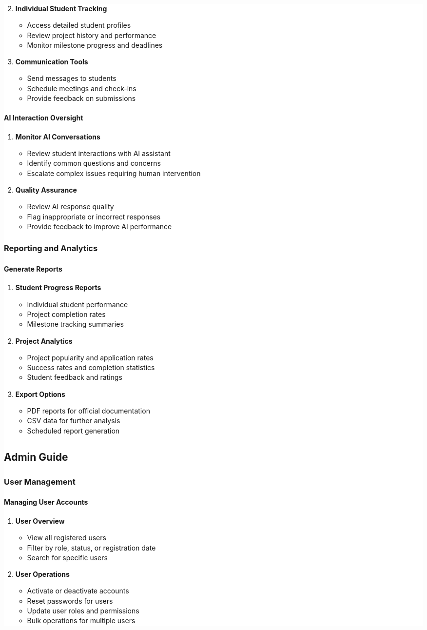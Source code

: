 2. **Individual Student Tracking**
   - Access detailed student profiles
   - Review project history and performance
   - Monitor milestone progress and deadlines

3. **Communication Tools**
   - Send messages to students
   - Schedule meetings and check-ins
   - Provide feedback on submissions

#### AI Interaction Oversight
1. **Monitor AI Conversations**
   - Review student interactions with AI assistant
   - Identify common questions and concerns
   - Escalate complex issues requiring human intervention

2. **Quality Assurance**
   - Review AI response quality
   - Flag inappropriate or incorrect responses
   - Provide feedback to improve AI performance

### Reporting and Analytics

#### Generate Reports
1. **Student Progress Reports**
   - Individual student performance
   - Project completion rates
   - Milestone tracking summaries

2. **Project Analytics**
   - Project popularity and application rates
   - Success rates and completion statistics
   - Student feedback and ratings

3. **Export Options**
   - PDF reports for official documentation
   - CSV data for further analysis
   - Scheduled report generation

## Admin Guide

### User Management

#### Managing User Accounts
1. **User Overview**
   - View all registered users
   - Filter by role, status, or registration date
   - Search for specific users

2. **User Operations**
   - Activate or deactivate accounts
   - Reset passwords for users
   - Update user roles and permissions
   - Bulk operations for multiple users
